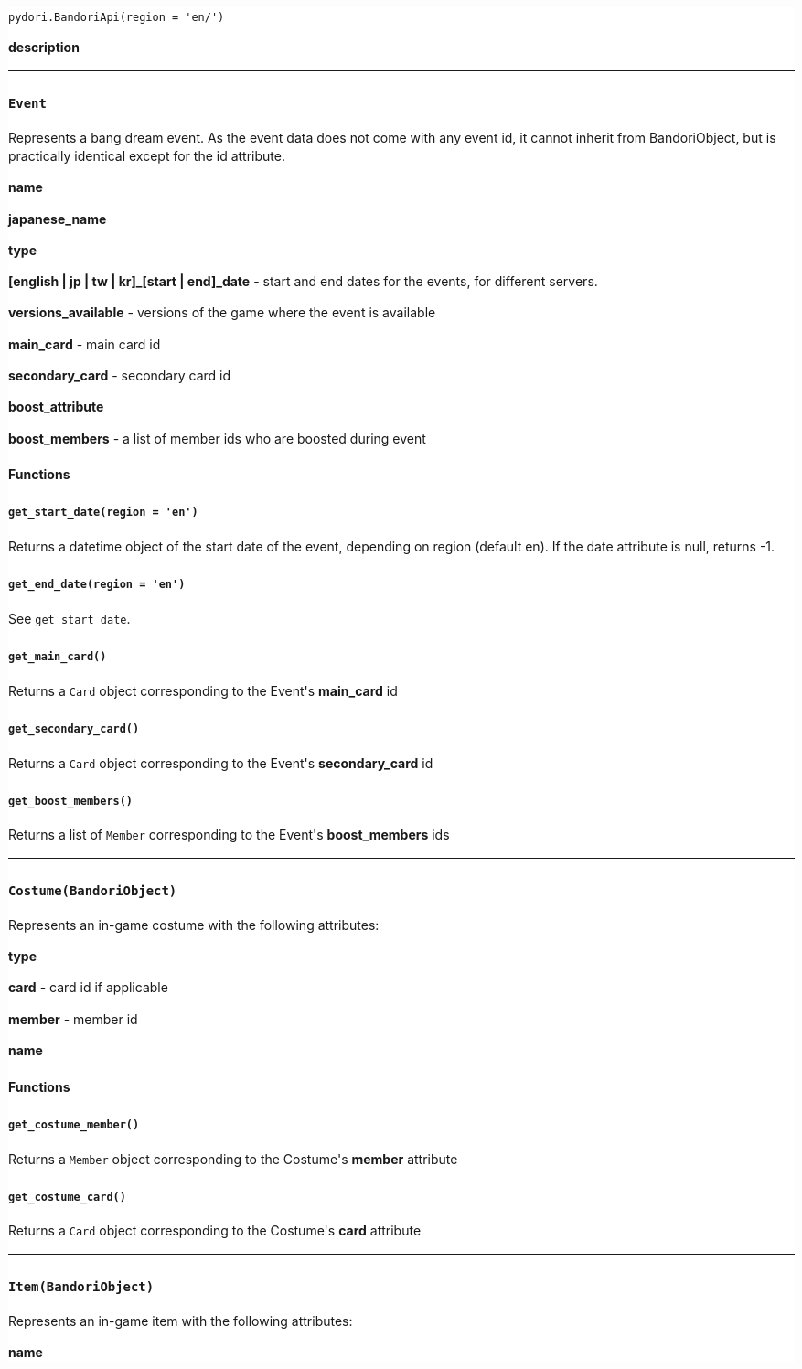  ```pydori.BandoriApi(region = 'en/')```

**description**

___
### ```Event```
Represents a bang dream event. As the event data does not come with any event id, it cannot inherit from BandoriObject, but is practically identical except for the id attribute.

**name**

**japanese_name**

**type**

**[english | jp | tw | kr]_[start | end]_date** - start and end dates for the events, for different servers.

**versions_available** - versions of the game where the event is available

**main_card** - main card id

**secondary_card** - secondary card id

**boost_attribute**

**boost_members** - a list of member ids who are boosted during event

#### Functions
#### ```get_start_date(region = 'en')```
Returns a datetime object of the start date of the event, depending on region (default en). If the date attribute is null, returns -1.
#### ```get_end_date(region = 'en')```
See ```get_start_date```.
#### ```get_main_card()```
Returns a ```Card``` object corresponding to the Event's **main_card** id
#### ```get_secondary_card()```
Returns a ```Card``` object corresponding to the Event's **secondary_card** id
#### ```get_boost_members()```
Returns a list of ```Member``` corresponding to the Event's **boost_members** ids
___
### ```Costume(BandoriObject)```
Represents an in-game costume with the following attributes:

**type**

**card** - card id if applicable

**member** - member id

**name**

#### Functions
#### ```get_costume_member()```
Returns a ```Member``` object corresponding to the Costume's **member** attribute
#### ```get_costume_card()```
Returns a ```Card``` object corresponding to the Costume's **card** attribute

---
### ```Item(BandoriObject)```
Represents an in-game item with the following attributes:

**name**

 ```